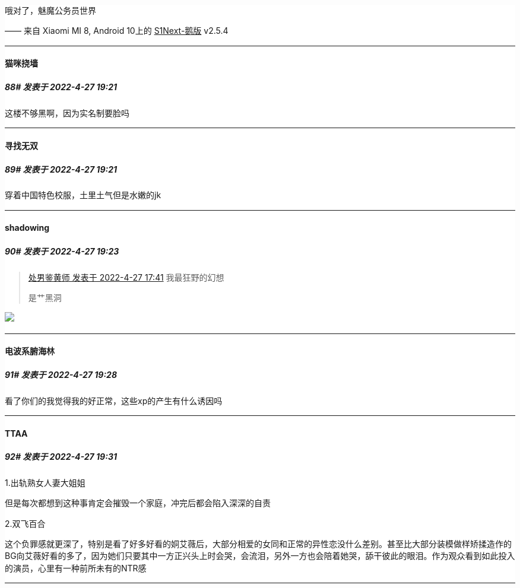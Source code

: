 哦对了，魅魔公务员世界

—— 来自 Xiaomi MI 8, Android 10上的 [S1Next-鹅版](https://github.com/ykrank/S1-Next/releases) v2.5.4

*****

####  猫咪挠墙  
##### 88#       发表于 2022-4-27 19:21

这楼不够黑啊，因为实名制要脸吗

*****

####  寻找无双  
##### 89#       发表于 2022-4-27 19:21

穿着中国特色校服，土里土气但是水嫩的jk



*****

####  shadowing  
##### 90#       发表于 2022-4-27 19:23

<blockquote><a href="httphttps://bbs.saraba1st.com/2b/forum.php?mod=redirect&amp;goto=findpost&amp;pid=55607462&amp;ptid=2066677" target="_blank">处男鉴黄师 发表于 2022-4-27 17:41</a>
我最狂野的幻想

是艹黑洞</blockquote>
<img src="https://static.saraba1st.com/image/smiley/face2017/091.png" referrerpolicy="no-referrer">



*****

####  电波系腑海林  
##### 91#       发表于 2022-4-27 19:28

看了你们的我觉得我的好正常，这些xp的产生有什么诱因吗

*****

####  TTAA  
##### 92#       发表于 2022-4-27 19:31

1.出轨熟女人妻大姐姐

但是每次都想到这种事肯定会摧毁一个家庭，冲完后都会陷入深深的自责

2.双飞百合

这个负罪感就更深了，特别是看了好多好看的姛艾薇后，大部分相爱的女同和正常的异性恋没什么差别。甚至比大部分装模做样矫揉造作的BG向艾薇好看的多了，因为她们只要其中一方正兴头上时会哭，会流泪，另外一方也会陪着她哭，舔干彼此的眼泪。作为观众看到如此投入的演员，心里有一种前所未有的NTR感



*****
